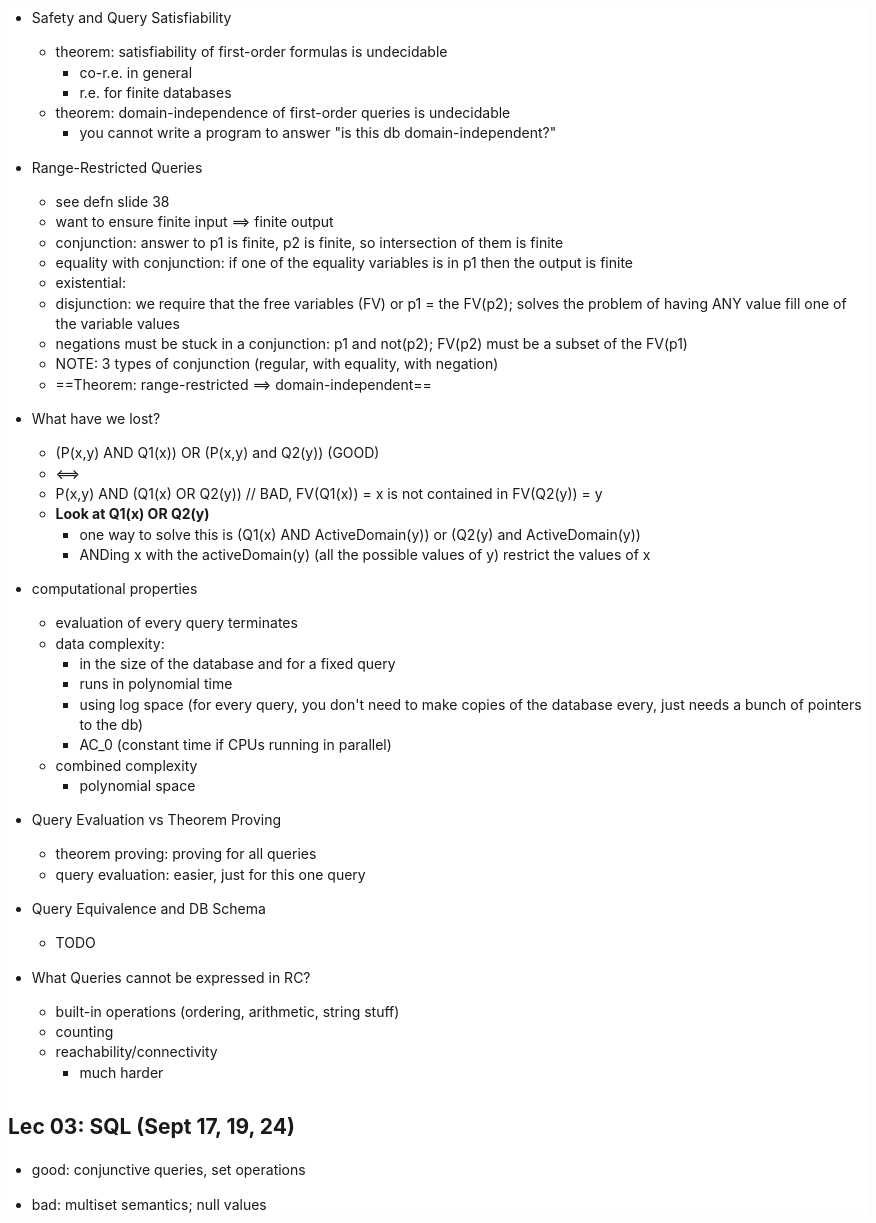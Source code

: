 - Safety and Query Satisfiability
  - theorem: satisfiability of first-order formulas is undecidable
    - co-r.e. in general
    - r.e. for finite databases
  - theorem: domain-independence of first-order queries is undecidable
    - you cannot write a program to answer "is this db domain-independent?"
- Range-Restricted Queries
  - see defn slide 38
  - want to ensure finite input ==> finite output
  - conjunction: answer to p1 is finite, p2 is finite, so intersection of them is finite
  - equality with conjunction: if one of the equality variables is in p1 then the output is finite
  - existential:
  - disjunction: we require that the free variables (FV) or p1 = the FV(p2); solves the problem of having ANY value fill one of the variable values
  - negations must be stuck in a conjunction: p1 and not(p2); FV(p2) must be a subset of the FV(p1)
  - NOTE: 3 types of conjunction (regular, with equality, with negation)
  - ==Theorem: range-restricted ==> domain-independent==
- What have we lost?
  - (P(x,y) AND Q1(x)) OR (P(x,y) and Q2(y)) (GOOD)
  - <==>
  - P(x,y) AND (Q1(x) OR Q2(y)) // BAD, FV(Q1(x)) = x is not contained in FV(Q2(y)) = y
  - **Look at Q1(x) OR Q2(y)**
    - one way to solve this is (Q1(x) AND ActiveDomain(y)) or (Q2(y) and ActiveDomain(y))
    - ANDing x with the activeDomain(y) (all the possible values of y) restrict the values of x

- computational properties
  - evaluation of every query terminates
  - data complexity:
    - in the size of the database and for a fixed query
    - runs in polynomial time
    - using log space (for every query, you don't need to make copies of the database every, just needs a bunch of pointers to the db)
    - AC_0 (constant time if CPUs running in parallel)
  - combined complexity
    - polynomial space
- Query Evaluation vs Theorem Proving
  - theorem proving: proving for all queries
  - query evaluation: easier, just for this one query
- Query Equivalence and DB Schema
  - TODO
- What Queries cannot be expressed in RC?
  - built-in operations (ordering, arithmetic, string stuff)
  - counting
  - reachability/connectivity
    - much harder



## Lec 03: SQL (Sept 17, 19, 24)

- good: conjunctive queries, set operations

- bad: multiset semantics; null values
